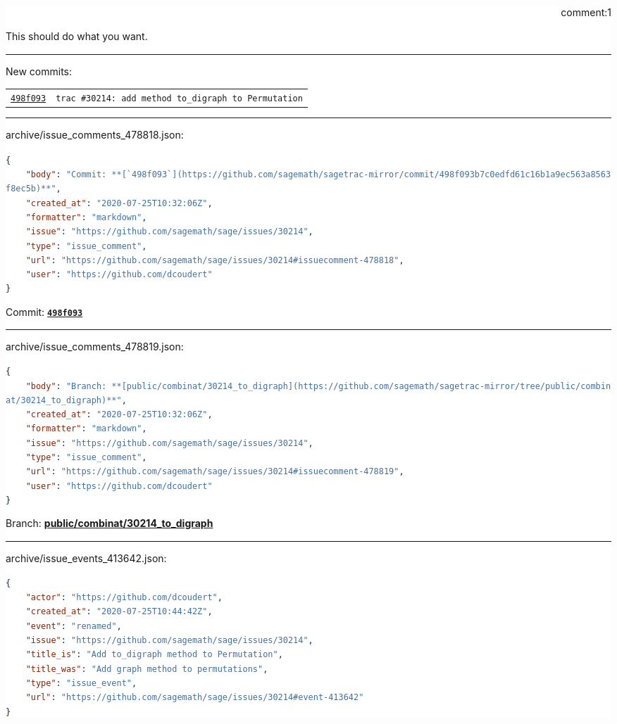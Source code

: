 <div id="comment:1" align="right">comment:1</div>

This should do what you want.

---
New commits:
<table><tr><td><a href="https://github.com/sagemath/sagetrac-mirror/commit/498f093b7c0edfd61c16b1a9ec563a8563f8ec5b"><code>498f093</code></a></td><td><code>trac #30214: add method to_digraph to Permutation</code></td></tr></table>




---

archive/issue_comments_478818.json:
```json
{
    "body": "Commit: **[`498f093`](https://github.com/sagemath/sagetrac-mirror/commit/498f093b7c0edfd61c16b1a9ec563a8563f8ec5b)**",
    "created_at": "2020-07-25T10:32:06Z",
    "formatter": "markdown",
    "issue": "https://github.com/sagemath/sage/issues/30214",
    "type": "issue_comment",
    "url": "https://github.com/sagemath/sage/issues/30214#issuecomment-478818",
    "user": "https://github.com/dcoudert"
}
```

Commit: **[`498f093`](https://github.com/sagemath/sagetrac-mirror/commit/498f093b7c0edfd61c16b1a9ec563a8563f8ec5b)**



---

archive/issue_comments_478819.json:
```json
{
    "body": "Branch: **[public/combinat/30214_to_digraph](https://github.com/sagemath/sagetrac-mirror/tree/public/combinat/30214_to_digraph)**",
    "created_at": "2020-07-25T10:32:06Z",
    "formatter": "markdown",
    "issue": "https://github.com/sagemath/sage/issues/30214",
    "type": "issue_comment",
    "url": "https://github.com/sagemath/sage/issues/30214#issuecomment-478819",
    "user": "https://github.com/dcoudert"
}
```

Branch: **[public/combinat/30214_to_digraph](https://github.com/sagemath/sagetrac-mirror/tree/public/combinat/30214_to_digraph)**



---

archive/issue_events_413642.json:
```json
{
    "actor": "https://github.com/dcoudert",
    "created_at": "2020-07-25T10:44:42Z",
    "event": "renamed",
    "issue": "https://github.com/sagemath/sage/issues/30214",
    "title_is": "Add to_digraph method to Permutation",
    "title_was": "Add graph method to permutations",
    "type": "issue_event",
    "url": "https://github.com/sagemath/sage/issues/30214#event-413642"
}
```
